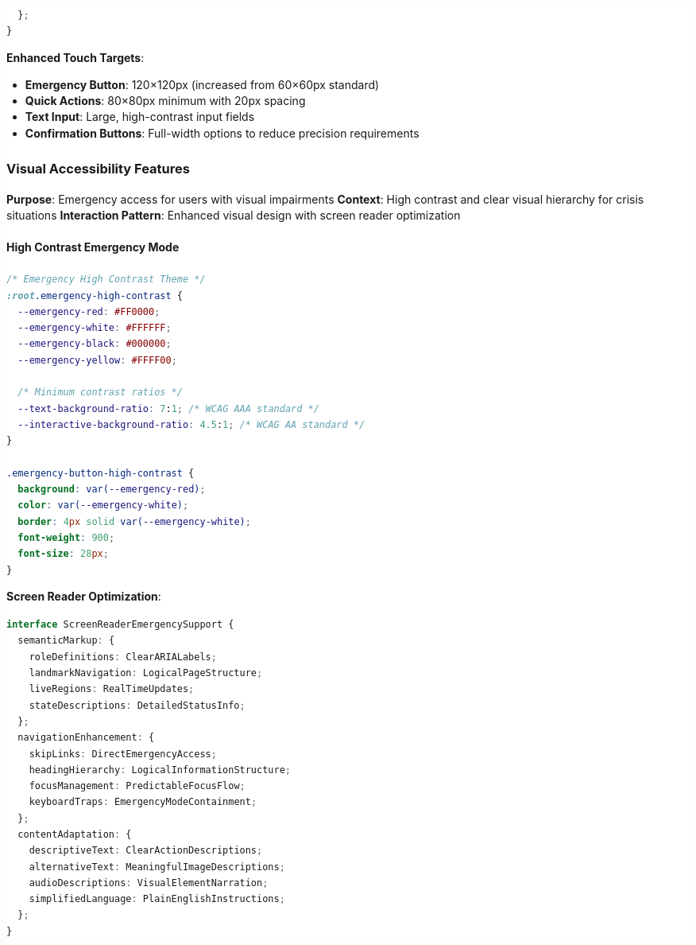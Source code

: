 ```typescript
  };
}
```

**Enhanced Touch Targets**:
- **Emergency Button**: 120×120px (increased from 60×60px standard)
- **Quick Actions**: 80×80px minimum with 20px spacing
- **Text Input**: Large, high-contrast input fields
- **Confirmation Buttons**: Full-width options to reduce precision requirements

### Visual Accessibility Features
**Purpose**: Emergency access for users with visual impairments
**Context**: High contrast and clear visual hierarchy for crisis situations
**Interaction Pattern**: Enhanced visual design with screen reader optimization

#### High Contrast Emergency Mode
```css
/* Emergency High Contrast Theme */
:root.emergency-high-contrast {
  --emergency-red: #FF0000;
  --emergency-white: #FFFFFF;
  --emergency-black: #000000;
  --emergency-yellow: #FFFF00;
  
  /* Minimum contrast ratios */
  --text-background-ratio: 7:1; /* WCAG AAA standard */
  --interactive-background-ratio: 4.5:1; /* WCAG AA standard */
}

.emergency-button-high-contrast {
  background: var(--emergency-red);
  color: var(--emergency-white);
  border: 4px solid var(--emergency-white);
  font-weight: 900;
  font-size: 28px;
}
```

**Screen Reader Optimization**:
```typescript
interface ScreenReaderEmergencySupport {
  semanticMarkup: {
    roleDefinitions: ClearARIALabels;
    landmarkNavigation: LogicalPageStructure;
    liveRegions: RealTimeUpdates;
    stateDescriptions: DetailedStatusInfo;
  };
  navigationEnhancement: {
    skipLinks: DirectEmergencyAccess;
    headingHierarchy: LogicalInformationStructure;
    focusManagement: PredictableFocusFlow;
    keyboardTraps: EmergencyModeContainment;
  };
  contentAdaptation: {
    descriptiveText: ClearActionDescriptions;
    alternativeText: MeaningfulImageDescriptions;
    audioDescriptions: VisualElementNarration;
    simplifiedLanguage: PlainEnglishInstructions;
  };
}
```
